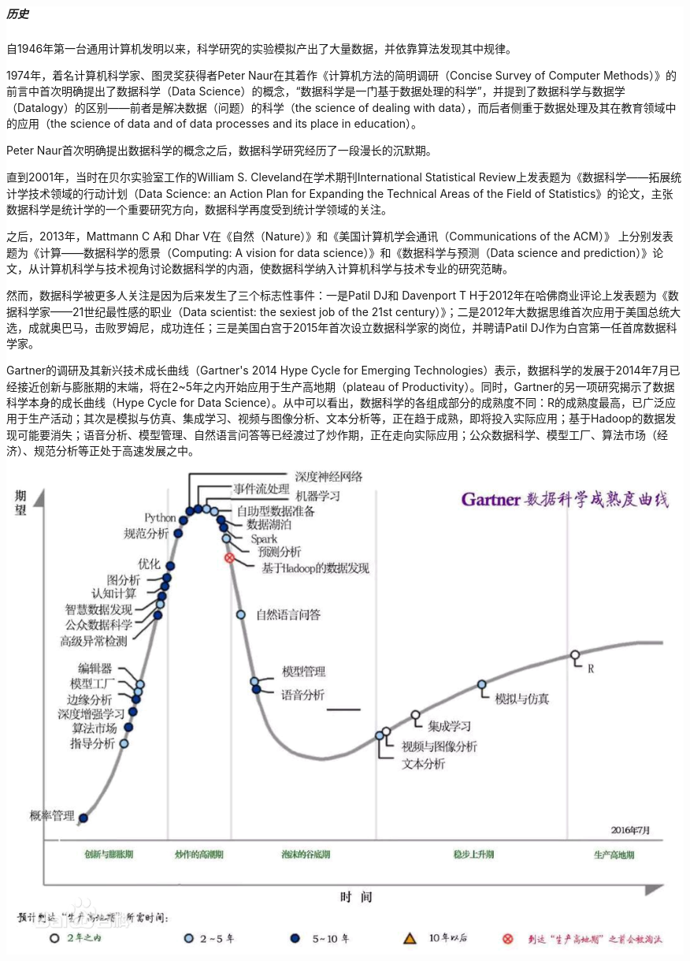 ##### 历史
自1946年第一台通用计算机发明以来，科学研究的实验模拟产出了大量数据，并依靠算法发现其中规律。

1974年，着名计算机科学家、图灵奖获得者Peter Naur在其着作《计算机方法的简明调研（Concise Survey of Computer Methods）》的前言中首次明确提出了数据科学（Data Science）的概念，“数据科学是一门基于数据处理的科学”，并提到了数据科学与数据学（Datalogy）的区别——前者是解决数据（问题）的科学（the science of dealing with data），而后者侧重于数据处理及其在教育领域中的应用（the science of data and of data processes and its place in education）。

Peter Naur首次明确提出数据科学的概念之后，数据科学研究经历了一段漫长的沉默期。

直到2001年，当时在贝尔实验室工作的William S. Cleveland在学术期刊International Statistical Review上发表题为《数据科学——拓展统计学技术领域的行动计划（Data Science: an Action Plan for Expanding the Technical Areas of the Field of Statistics》的论文，主张数据科学是统计学的一个重要研究方向，数据科学再度受到统计学领域的关注。

之后，2013年，Mattmann C A和 Dhar V在《自然（Nature）》和《美国计算机学会通讯（Communications of the ACM）》 上分别发表题为《计算——数据科学的愿景（Computing: A vision for data science）》和《数据科学与预测（Data science and prediction）》论文，从计算机科学与技术视角讨论数据科学的内涵，使数据科学纳入计算机科学与技术专业的研究范畴。

然而，数据科学被更多人关注是因为后来发生了三个标志性事件：一是Patil DJ和 Davenport T H于2012年在哈佛商业评论上发表题为《数据科学家——21世纪最性感的职业（Data scientist: the sexiest job of the 21st century）》；二是2012年大数据思维首次应用于美国总统大选，成就奥巴马，击败罗姆尼，成功连任；三是美国白宫于2015年首次设立数据科学家的岗位，并聘请Patil DJ作为白宫第一任首席数据科学家。

Gartner的调研及其新兴技术成长曲线（Gartner's 2014 Hype Cycle for Emerging Technologies）表示，数据科学的发展于2014年7月已经接近创新与膨胀期的末端，将在2~5年之内开始应用于生产高地期（plateau of Productivity）。同时，Gartner的另一项研究揭示了数据科学本身的成长曲线（Hype Cycle for Data Science）。从中可以看出，数据科学的各组成部分的成熟度不同：R的成熟度最高，已广泛应用于生产活动；其次是模拟与仿真、集成学习、视频与图像分析、文本分析等，正在趋于成熟，即将投入实际应用；基于Hadoop的数据发现可能要消失；语音分析、模型管理、自然语言问答等已经渡过了炒作期，正在走向实际应用；公众数据科学、模型工厂、算法市场（经济）、规范分析等正处于高速发展之中。

![Gartner数据科学成熟度曲线](images/README0.png)
